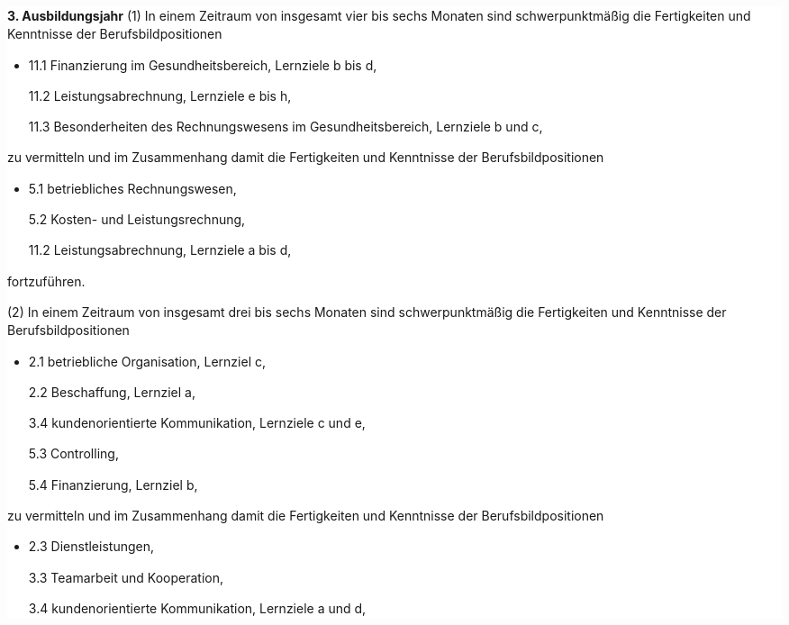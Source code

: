 **3. Ausbildungsjahr**
(1) In einem Zeitraum von insgesamt vier bis sechs Monaten sind schwerpunktmäßig die Fertigkeiten und Kenntnisse der Berufsbildpositionen

*
    11.1 Finanzierung im Gesundheitsbereich, Lernziele b bis d,


    11.2 Leistungsabrechnung, Lernziele e bis h,


    11.3 Besonderheiten des Rechnungswesens im Gesundheitsbereich, Lernziele b und c,






zu vermitteln und im Zusammenhang damit die Fertigkeiten und Kenntnisse der Berufsbildpositionen

*
    5.1 betriebliches Rechnungswesen,


    5.2 Kosten- und Leistungsrechnung,


    11.2 Leistungsabrechnung, Lernziele a bis d,






fortzuführen.

(2) In einem Zeitraum von insgesamt drei bis sechs Monaten sind schwerpunktmäßig die Fertigkeiten und Kenntnisse der Berufsbildpositionen

*
    2.1 betriebliche Organisation, Lernziel c,


    2.2 Beschaffung, Lernziel a,


    3.4 kundenorientierte Kommunikation, Lernziele c und e,


    5.3 Controlling,


    5.4 Finanzierung, Lernziel b,






zu vermitteln und im Zusammenhang damit die Fertigkeiten und Kenntnisse der Berufsbildpositionen

*
    2.3 Dienstleistungen,


    3.3 Teamarbeit und Kooperation,


    3.4 kundenorientierte Kommunikation, Lernziele a und d,

